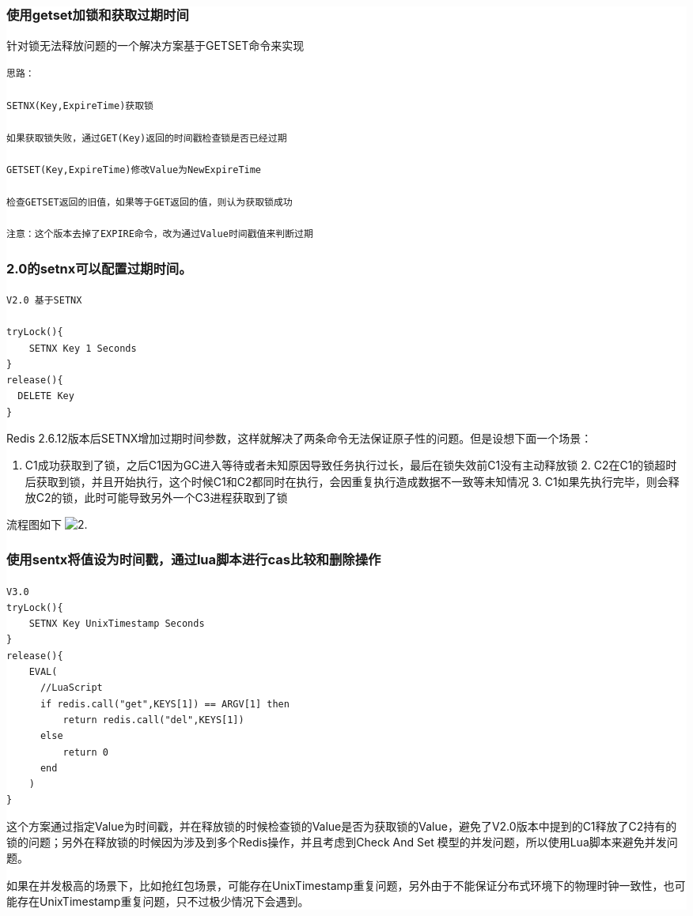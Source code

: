 ### 使用getset加锁和获取过期时间

针对锁无法释放问题的一个解决方案基于GETSET命令来实现
    
    思路：
    
    SETNX(Key,ExpireTime)获取锁
    
    如果获取锁失败，通过GET(Key)返回的时间戳检查锁是否已经过期
    
    GETSET(Key,ExpireTime)修改Value为NewExpireTime
    
    检查GETSET返回的旧值，如果等于GET返回的值，则认为获取锁成功
    
    注意：这个版本去掉了EXPIRE命令，改为通过Value时间戳值来判断过期
    
    
### 2.0的setnx可以配置过期时间。

    V2.0 基于SETNX
    
    tryLock(){  
        SETNX Key 1 Seconds
    }
    release(){  
      DELETE Key
    }
Redis 2.6.12版本后SETNX增加过期时间参数，这样就解决了两条命令无法保证原子性的问题。但是设想下面一个场景： 
1. C1成功获取到了锁，之后C1因为GC进入等待或者未知原因导致任务执行过长，最后在锁失效前C1没有主动释放锁 2. C2在C1的锁超时后获取到锁，并且开始执行，这个时候C1和C2都同时在执行，会因重复执行造成数据不一致等未知情况 3. C1如果先执行完毕，则会释放C2的锁，此时可能导致另外一个C3进程获取到了锁

流程图如下
![2.](http://tech.dianwoda.com/content/images/2018/04/unsafe-lock.png)

### 使用sentx将值设为时间戳，通过lua脚本进行cas比较和删除操作

    V3.0
    tryLock(){  
        SETNX Key UnixTimestamp Seconds
    }
    release(){  
        EVAL(
          //LuaScript
          if redis.call("get",KEYS[1]) == ARGV[1] then
              return redis.call("del",KEYS[1])
          else
              return 0
          end
        )
    }
这个方案通过指定Value为时间戳，并在释放锁的时候检查锁的Value是否为获取锁的Value，避免了V2.0版本中提到的C1释放了C2持有的锁的问题；另外在释放锁的时候因为涉及到多个Redis操作，并且考虑到Check And Set 模型的并发问题，所以使用Lua脚本来避免并发问题。

  如果在并发极高的场景下，比如抢红包场景，可能存在UnixTimestamp重复问题，另外由于不能保证分布式环境下的物理时钟一致性，也可能存在UnixTimestamp重复问题，只不过极少情况下会遇到。

